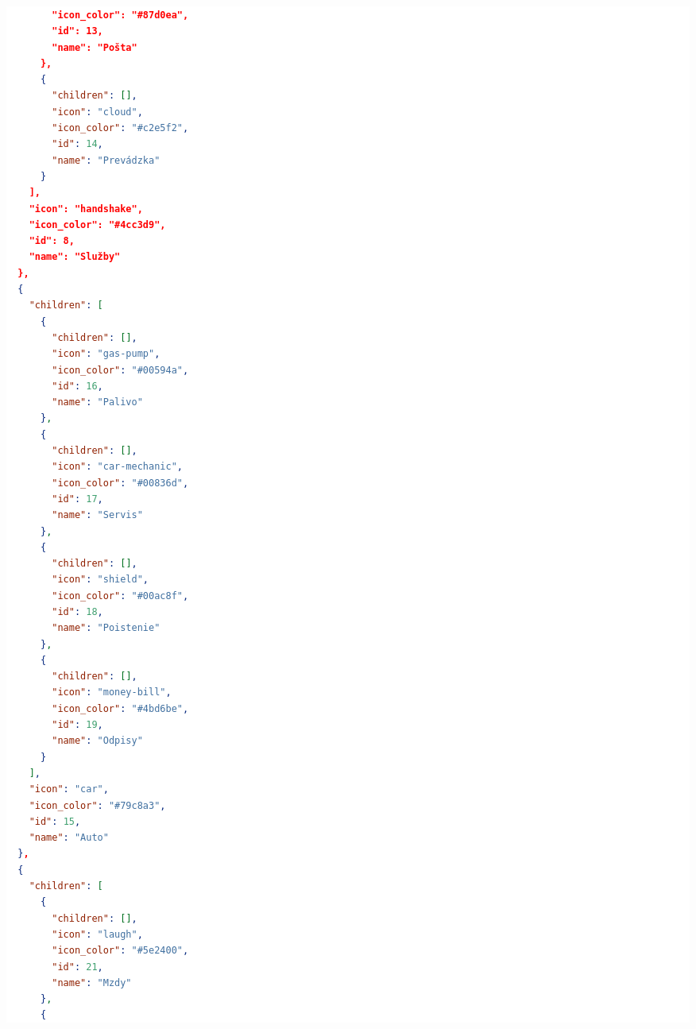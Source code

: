 ```json
        "icon_color": "#87d0ea",
        "id": 13,
        "name": "Pošta"
      },
      {
        "children": [],
        "icon": "cloud",
        "icon_color": "#c2e5f2",
        "id": 14,
        "name": "Prevádzka"
      }
    ],
    "icon": "handshake",
    "icon_color": "#4cc3d9",
    "id": 8,
    "name": "Služby"
  },
  {
    "children": [
      {
        "children": [],
        "icon": "gas-pump",
        "icon_color": "#00594a",
        "id": 16,
        "name": "Palivo"
      },
      {
        "children": [],
        "icon": "car-mechanic",
        "icon_color": "#00836d",
        "id": 17,
        "name": "Servis"
      },
      {
        "children": [],
        "icon": "shield",
        "icon_color": "#00ac8f",
        "id": 18,
        "name": "Poistenie"
      },
      {
        "children": [],
        "icon": "money-bill",
        "icon_color": "#4bd6be",
        "id": 19,
        "name": "Odpisy"
      }
    ],
    "icon": "car",
    "icon_color": "#79c8a3",
    "id": 15,
    "name": "Auto"
  },
  {
    "children": [
      {
        "children": [],
        "icon": "laugh",
        "icon_color": "#5e2400",
        "id": 21,
        "name": "Mzdy"
      },
      {
```